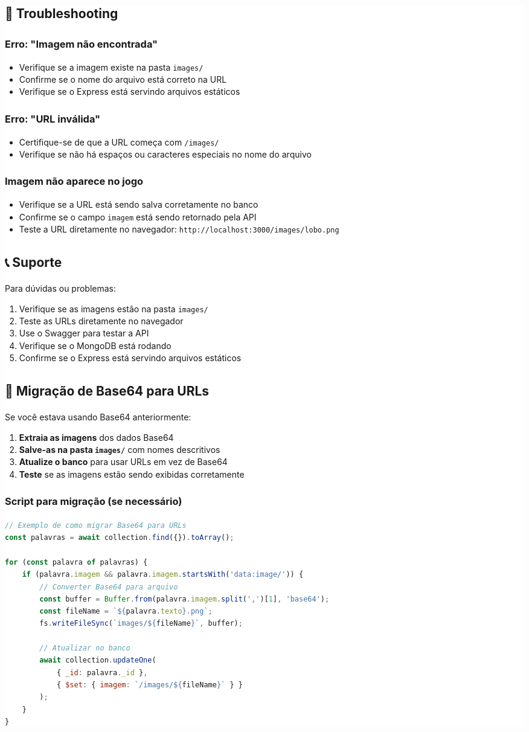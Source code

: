 ## 🐛 Troubleshooting

### Erro: "Imagem não encontrada"
- Verifique se a imagem existe na pasta `images/`
- Confirme se o nome do arquivo está correto na URL
- Verifique se o Express está servindo arquivos estáticos

### Erro: "URL inválida"
- Certifique-se de que a URL começa com `/images/`
- Verifique se não há espaços ou caracteres especiais no nome do arquivo

### Imagem não aparece no jogo
- Verifique se a URL está sendo salva corretamente no banco
- Confirme se o campo `imagem` está sendo retornado pela API
- Teste a URL diretamente no navegador: `http://localhost:3000/images/lobo.png`

## 📞 Suporte

Para dúvidas ou problemas:
1. Verifique se as imagens estão na pasta `images/`
2. Teste as URLs diretamente no navegador
3. Use o Swagger para testar a API
4. Verifique se o MongoDB está rodando
5. Confirme se o Express está servindo arquivos estáticos

## 🔄 Migração de Base64 para URLs

Se você estava usando Base64 anteriormente:

1. **Extraia as imagens** dos dados Base64
2. **Salve-as na pasta `images/`** com nomes descritivos
3. **Atualize o banco** para usar URLs em vez de Base64
4. **Teste** se as imagens estão sendo exibidas corretamente

### Script para migração (se necessário)

```javascript
// Exemplo de como migrar Base64 para URLs
const palavras = await collection.find({}).toArray();

for (const palavra of palavras) {
    if (palavra.imagem && palavra.imagem.startsWith('data:image/')) {
        // Converter Base64 para arquivo
        const buffer = Buffer.from(palavra.imagem.split(',')[1], 'base64');
        const fileName = `${palavra.texto}.png`;
        fs.writeFileSync(`images/${fileName}`, buffer);
        
        // Atualizar no banco
        await collection.updateOne(
            { _id: palavra._id },
            { $set: { imagem: `/images/${fileName}` } }
        );
    }
}
``` 